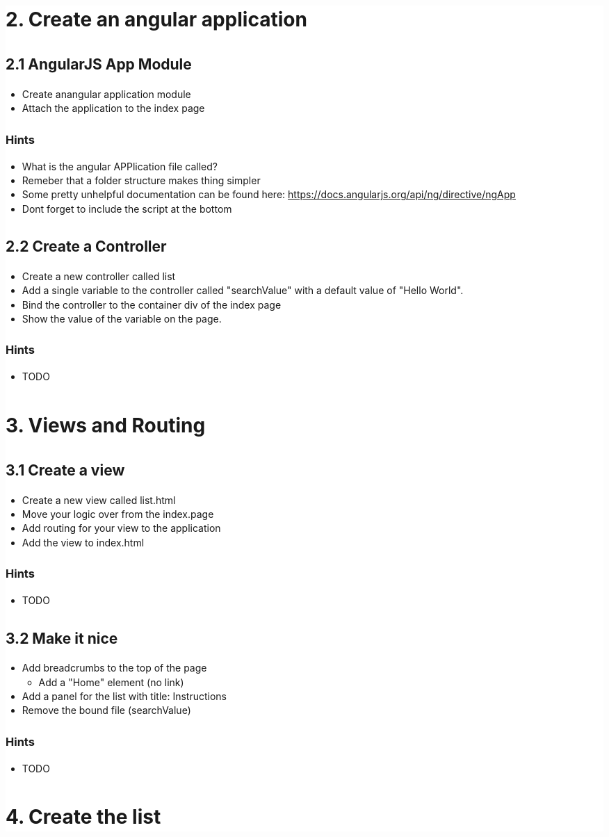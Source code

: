 # 2. Create an angular application

## 2.1 AngularJS App Module
- Create anangular application module
- Attach the application to the index page

### Hints
- What is the angular APPlication file called?
- Remeber that a folder structure makes thing simpler
- Some pretty unhelpful documentation can be found here: https://docs.angularjs.org/api/ng/directive/ngApp
- Dont forget to include the script at the bottom

## 2.2 Create a Controller
- Create a new controller called list
- Add a single variable to the controller called "searchValue" with a default value of "Hello World".
- Bind the controller to the container div of the index page
- Show the value of the variable on the page.

### Hints
- TODO

# 3. Views and Routing

## 3.1 Create a view
- Create a new view called list.html
- Move your logic over from the index.page
- Add routing for your view to the application
- Add the view to index.html

### Hints
- TODO

## 3.2 Make it nice
- Add breadcrumbs to the top of the page
  - Add a "Home" element (no link)
- Add a panel for the list with title: Instructions
- Remove the bound file (searchValue)

### Hints
- TODO

# 4. Create the list
